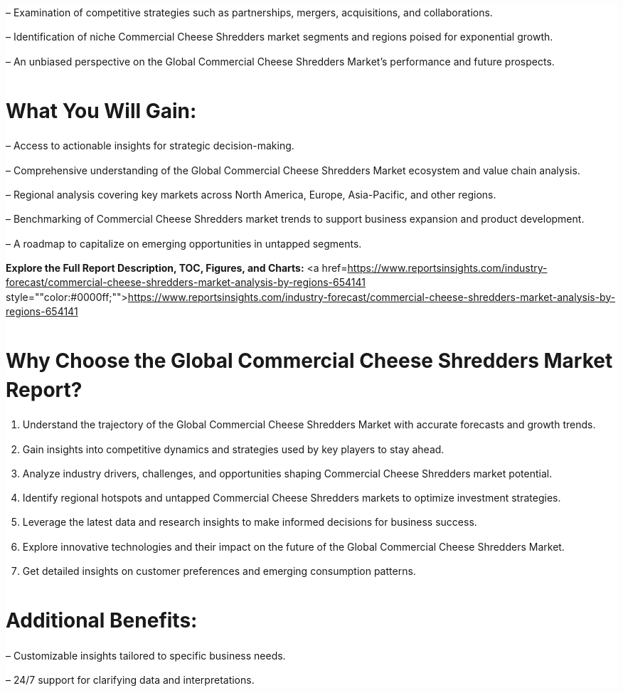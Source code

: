– Examination of competitive strategies such as partnerships, mergers, acquisitions, and collaborations.

– Identification of niche Commercial Cheese Shredders market segments and regions poised for exponential growth.

– An unbiased perspective on the Global Commercial Cheese Shredders Market’s performance and future prospects.

# <strong>What You Will Gain:</strong>

– Access to actionable insights for strategic decision-making.

– Comprehensive understanding of the Global Commercial Cheese Shredders Market ecosystem and value chain analysis.

– Regional analysis covering key markets across North America, Europe, Asia-Pacific, and other regions.

– Benchmarking of Commercial Cheese Shredders market trends to support business expansion and product development.

– A roadmap to capitalize on emerging opportunities in untapped segments.

<strong>Explore the Full Report Description, TOC, Figures, and Charts:</strong>
<a href=https://www.reportsinsights.com/industry-forecast/commercial-cheese-shredders-market-analysis-by-regions-654141 style=""color:#0000ff;"">https://www.reportsinsights.com/industry-forecast/commercial-cheese-shredders-market-analysis-by-regions-654141</a>

# <strong>Why Choose the Global Commercial Cheese Shredders Market Report?</strong>

1. Understand the trajectory of the Global Commercial Cheese Shredders Market with accurate forecasts and growth trends.

2. Gain insights into competitive dynamics and strategies used by key players to stay ahead.

3. Analyze industry drivers, challenges, and opportunities shaping Commercial Cheese Shredders market potential.

4. Identify regional hotspots and untapped Commercial Cheese Shredders markets to optimize investment strategies.

5. Leverage the latest data and research insights to make informed decisions for business success.

6. Explore innovative technologies and their impact on the future of the Global Commercial Cheese Shredders Market.

7. Get detailed insights on customer preferences and emerging consumption patterns.

# <strong>Additional Benefits:</strong>

– Customizable insights tailored to specific business needs.

– 24/7 support for clarifying data and interpretations.
